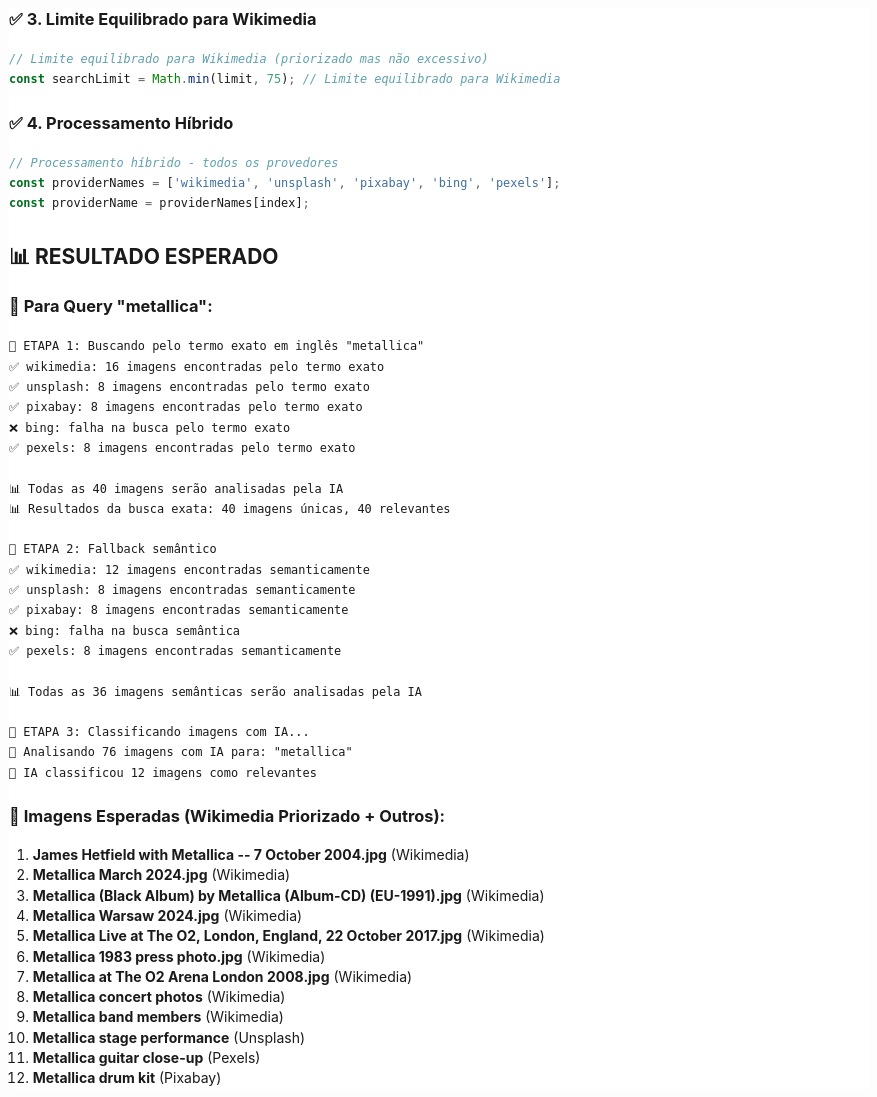 ### ✅ **3. Limite Equilibrado para Wikimedia**
```javascript
// Limite equilibrado para Wikimedia (priorizado mas não excessivo)
const searchLimit = Math.min(limit, 75); // Limite equilibrado para Wikimedia
```

### ✅ **4. Processamento Híbrido**
```javascript
// Processamento híbrido - todos os provedores
const providerNames = ['wikimedia', 'unsplash', 'pixabay', 'bing', 'pexels'];
const providerName = providerNames[index];
```

## 📊 **RESULTADO ESPERADO**

### 🎯 **Para Query "metallica":**
```
🎯 ETAPA 1: Buscando pelo termo exato em inglês "metallica"
✅ wikimedia: 16 imagens encontradas pelo termo exato
✅ unsplash: 8 imagens encontradas pelo termo exato
✅ pixabay: 8 imagens encontradas pelo termo exato
❌ bing: falha na busca pelo termo exato
✅ pexels: 8 imagens encontradas pelo termo exato

📊 Todas as 40 imagens serão analisadas pela IA
📊 Resultados da busca exata: 40 imagens únicas, 40 relevantes

🧠 ETAPA 2: Fallback semântico
✅ wikimedia: 12 imagens encontradas semanticamente
✅ unsplash: 8 imagens encontradas semanticamente
✅ pixabay: 8 imagens encontradas semanticamente
❌ bing: falha na busca semântica
✅ pexels: 8 imagens encontradas semanticamente

📊 Todas as 36 imagens semânticas serão analisadas pela IA

🤖 ETAPA 3: Classificando imagens com IA...
🤖 Analisando 76 imagens com IA para: "metallica"
🤖 IA classificou 12 imagens como relevantes
```

### 🎸 **Imagens Esperadas (Wikimedia Priorizado + Outros):**
1. **James Hetfield with Metallica -- 7 October 2004.jpg** (Wikimedia)
2. **Metallica March 2024.jpg** (Wikimedia)
3. **Metallica (Black Album) by Metallica (Album-CD) (EU-1991).jpg** (Wikimedia)
4. **Metallica Warsaw 2024.jpg** (Wikimedia)
5. **Metallica Live at The O2, London, England, 22 October 2017.jpg** (Wikimedia)
6. **Metallica 1983 press photo.jpg** (Wikimedia)
7. **Metallica at The O2 Arena London 2008.jpg** (Wikimedia)
8. **Metallica concert photos** (Wikimedia)
9. **Metallica band members** (Wikimedia)
10. **Metallica stage performance** (Unsplash)
11. **Metallica guitar close-up** (Pexels)
12. **Metallica drum kit** (Pixabay)
